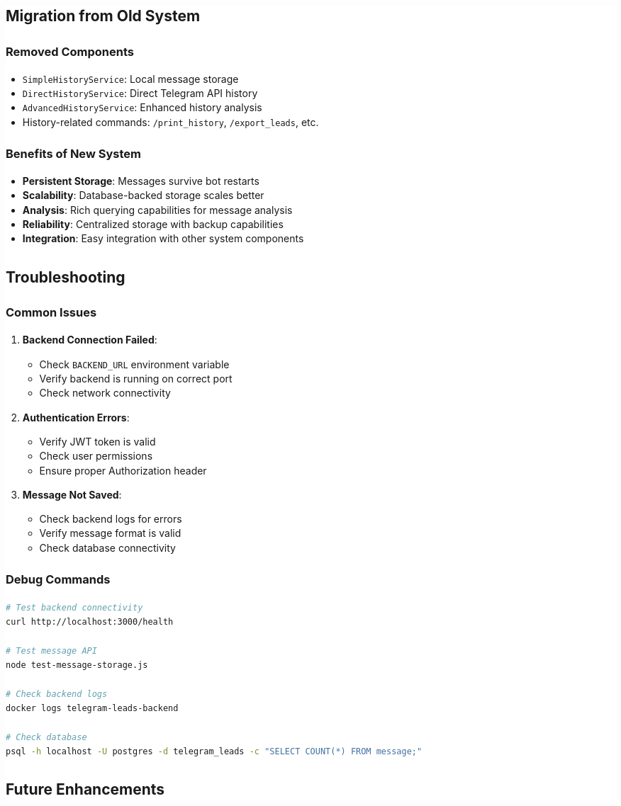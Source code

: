 ## Migration from Old System

### Removed Components
- `SimpleHistoryService`: Local message storage
- `DirectHistoryService`: Direct Telegram API history
- `AdvancedHistoryService`: Enhanced history analysis
- History-related commands: `/print_history`, `/export_leads`, etc.

### Benefits of New System
- **Persistent Storage**: Messages survive bot restarts
- **Scalability**: Database-backed storage scales better
- **Analysis**: Rich querying capabilities for message analysis
- **Reliability**: Centralized storage with backup capabilities
- **Integration**: Easy integration with other system components

## Troubleshooting

### Common Issues

1. **Backend Connection Failed**:
   - Check `BACKEND_URL` environment variable
   - Verify backend is running on correct port
   - Check network connectivity

2. **Authentication Errors**:
   - Verify JWT token is valid
   - Check user permissions
   - Ensure proper Authorization header

3. **Message Not Saved**:
   - Check backend logs for errors
   - Verify message format is valid
   - Check database connectivity

### Debug Commands

```bash
# Test backend connectivity
curl http://localhost:3000/health

# Test message API
node test-message-storage.js

# Check backend logs
docker logs telegram-leads-backend

# Check database
psql -h localhost -U postgres -d telegram_leads -c "SELECT COUNT(*) FROM message;"
```

## Future Enhancements
